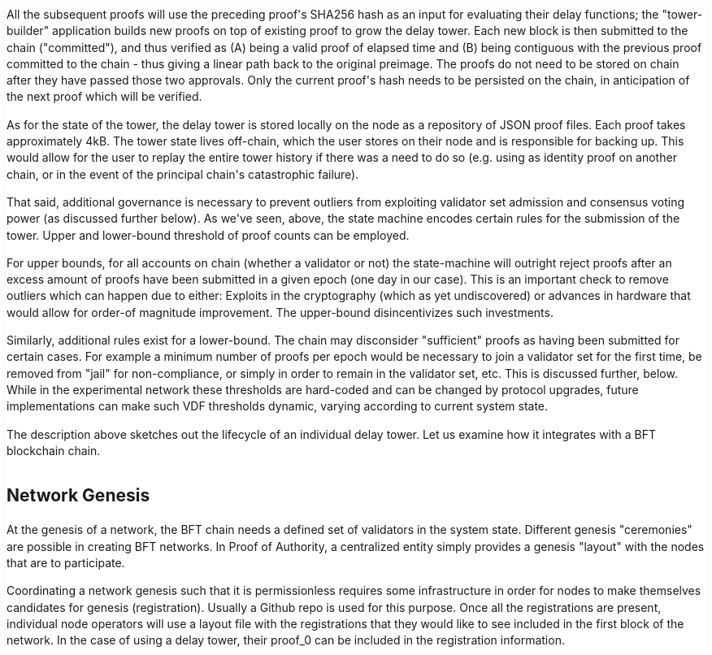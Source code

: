 All the subsequent proofs will use the preceding proof's SHA256 hash as an input for evaluating their delay functions; the "tower-builder" application builds new proofs on top of existing proof to grow the delay tower. Each new block is then submitted to the chain ("committed"), and thus verified as (A) being a valid proof of elapsed time and (B) being contiguous with the previous proof committed to the chain - thus giving a linear path back to the original preimage. The proofs do not need to be stored on chain after they have passed those two approvals. Only the current proof's hash needs to be persisted on the chain, in anticipation of the next proof which will be verified. 
</p>
<p>
As for the state of the tower, the delay tower is stored locally on the node as a repository of JSON proof files. Each proof takes approximately 4kB. The tower state lives off-chain, which the user stores on their node and is responsible for backing up. This would allow for the user to replay the entire tower history if there was a need to do so (e.g. using as identity proof on another chain, or in the event of the principal chain's catastrophic failure).
</p>
<p>
That said, additional governance is necessary to prevent outliers from exploiting validator set admission and consensus voting power (as discussed further below). As we've seen, above, the state machine encodes certain rules for the submission of the tower. Upper and lower-bound threshold of proof counts can be employed.
</p>
<p>
For upper bounds, for all accounts on chain (whether a validator or not) the state-machine will outright reject proofs after an excess amount of proofs have been submitted in a given epoch (one day in our case). This is an important check to remove outliers which can happen due to either: Exploits in the cryptography (which as yet undiscovered) or advances in hardware that would allow for order-of magnitude improvement. The upper-bound disincentivizes such investments.
</p>
<p>
Similarly, additional rules exist for a lower-bound. The chain may disconsider "sufficient" proofs as having been submitted for certain cases. For example a minimum number of proofs per epoch would be necessary to join a validator set for the first time, be removed from "jail" for non-compliance, or simply in order to remain in the validator set, etc. This is discussed further, below. While in the experimental network these thresholds are hard-coded and can be changed by protocol upgrades, future implementations can make such VDF thresholds dynamic, varying according to current system state.
</p>
<p>
The description above sketches out the lifecycle of an individual delay tower. Let us examine how it integrates with a BFT blockchain chain.
</p>

<h2>Network Genesis</h2>
<p>
At the genesis of a network, the BFT chain needs a defined set of validators in the system state. Different genesis "ceremonies" are possible in creating BFT networks. In Proof of Authority, a centralized entity simply provides a genesis "layout" with the nodes that are to participate.
</p>
<p>
Coordinating a network genesis such that it is permissionless requires some infrastructure in order for nodes to make themselves candidates for genesis (registration). Usually a Github repo is used for this purpose. Once all the registrations are present, individual node operators will use a layout file with the registrations that they would like to see included in the first block of the network. In the case of using a delay tower, their proof_0 can be included in the registration information.
</p>
<p>